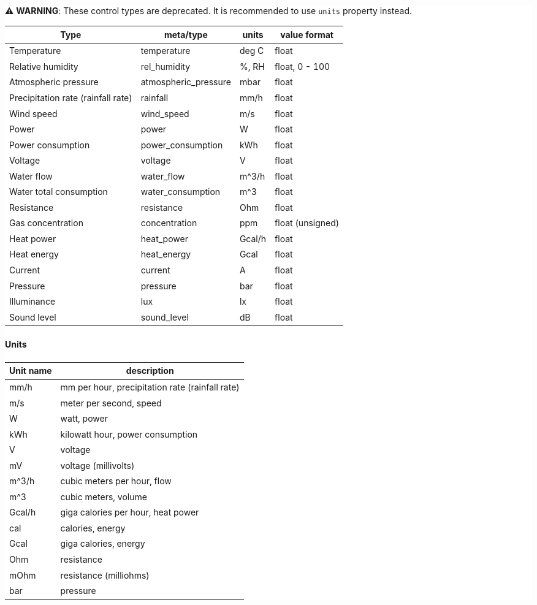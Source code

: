 :warning: **WARNING**: These control types are deprecated. It is recommended to use `units` property instead.

| Type                               | meta/type            | units       | value format |
|---                                 |---                   |---          |---           |
| Temperature                        | temperature          | deg C       | float |
| Relative humidity                  | rel_humidity         | %, RH       | float, 0 - 100 |
| Atmospheric pressure               | atmospheric_pressure | mbar        | float |
| Precipitation rate (rainfall rate) | rainfall             | mm/h        | float |
| Wind speed                         | wind_speed           | m/s         | float |
| Power                              | power                | W           | float |
| Power consumption                  | power_consumption    | kWh         | float |
| Voltage                            | voltage              | V           | float |
| Water flow                         | water_flow           | m^3/h       | float |
| Water total consumption            | water_consumption    | m^3         | float |
| Resistance                         | resistance           | Ohm         | float |
| Gas concentration                  | concentration        | ppm         | float (unsigned) |
| Heat power                         | heat_power           | Gcal/h      | float |
| Heat energy                        | heat_energy          | Gcal        | float |
| Current                            | current              | A           | float |
| Pressure                           | pressure             | bar         | float |
| Illuminance                        | lux                  | lx          | float |
| Sound level                        | sound_level          | dB          | float |

#### Units

| Unit name | description |
|---        |---          |
| mm/h      | mm per hour, precipitation rate (rainfall rate) |
| m/s       | meter per second, speed |
| W         | watt, power |
| kWh       | kilowatt hour, power consumption |
| V         | voltage |
| mV        | voltage (millivolts) |
| m^3/h     | cubic meters per hour, flow |
| m^3       | cubic meters, volume |
| Gcal/h    | giga calories per hour, heat power |
| cal       | calories, energy |
| Gcal      | giga calories, energy |
| Ohm       | resistance |
| mOhm      | resistance (milliohms) |
| bar       | pressure |